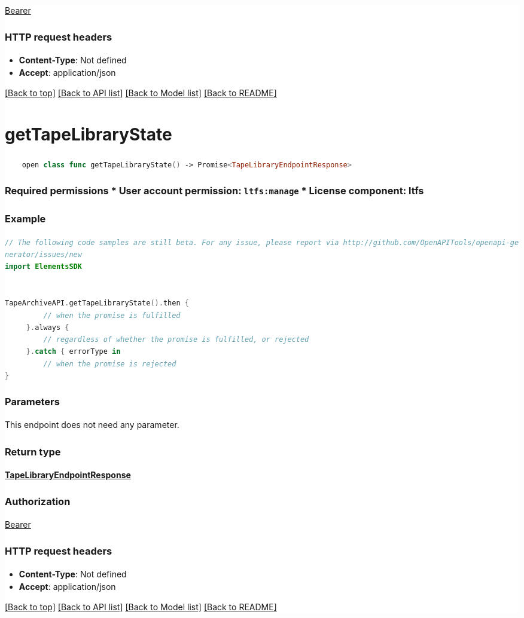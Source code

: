 [Bearer](../README.md#Bearer)

### HTTP request headers

 - **Content-Type**: Not defined
 - **Accept**: application/json

[[Back to top]](#) [[Back to API list]](../README.md#documentation-for-api-endpoints) [[Back to Model list]](../README.md#documentation-for-models) [[Back to README]](../README.md)

# **getTapeLibraryState**
```swift
    open class func getTapeLibraryState() -> Promise<TapeLibraryEndpointResponse>
```



### Required permissions    * User account permission: `ltfs:manage`   * License component: ltfs 

### Example 
```swift
// The following code samples are still beta. For any issue, please report via http://github.com/OpenAPITools/openapi-generator/issues/new
import ElementsSDK


TapeArchiveAPI.getTapeLibraryState().then {
         // when the promise is fulfilled
     }.always {
         // regardless of whether the promise is fulfilled, or rejected
     }.catch { errorType in
         // when the promise is rejected
}
```

### Parameters
This endpoint does not need any parameter.

### Return type

[**TapeLibraryEndpointResponse**](TapeLibraryEndpointResponse.md)

### Authorization

[Bearer](../README.md#Bearer)

### HTTP request headers

 - **Content-Type**: Not defined
 - **Accept**: application/json

[[Back to top]](#) [[Back to API list]](../README.md#documentation-for-api-endpoints) [[Back to Model list]](../README.md#documentation-for-models) [[Back to README]](../README.md)
